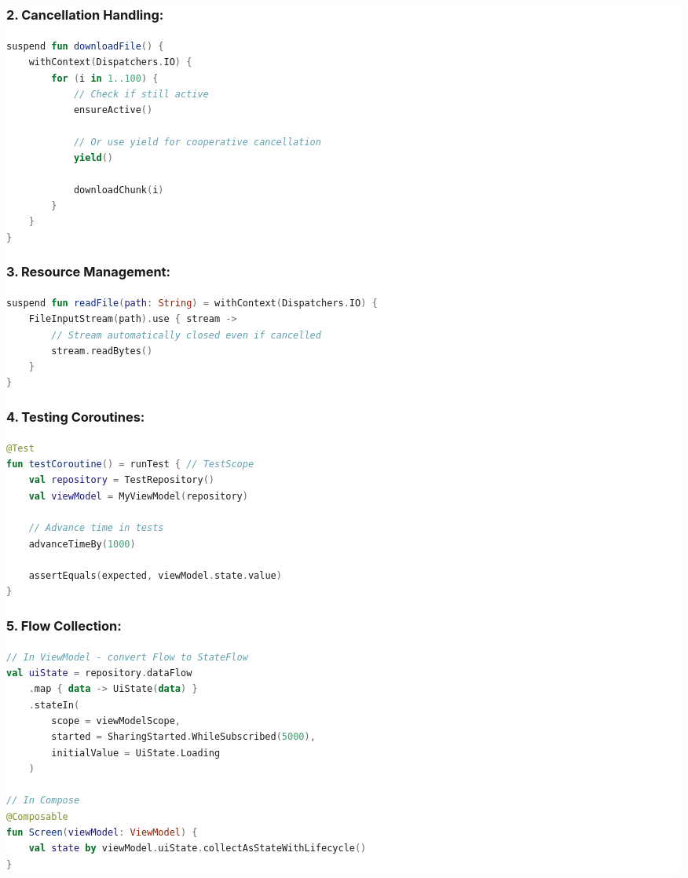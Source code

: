 ```kotlin
```

### 2. Cancellation Handling:
```kotlin
suspend fun downloadFile() {
    withContext(Dispatchers.IO) {
        for (i in 1..100) {
            // Check if still active
            ensureActive()
            
            // Or use yield for cooperative cancellation
            yield()
            
            downloadChunk(i)
        }
    }
}
```

### 3. Resource Management:
```kotlin
suspend fun readFile(path: String) = withContext(Dispatchers.IO) {
    FileInputStream(path).use { stream ->
        // Stream automatically closed even if cancelled
        stream.readBytes()
    }
}
```

### 4. Testing Coroutines:
```kotlin
@Test
fun testCoroutine() = runTest { // TestScope
    val repository = TestRepository()
    val viewModel = MyViewModel(repository)
    
    // Advance time in tests
    advanceTimeBy(1000)
    
    assertEquals(expected, viewModel.state.value)
}
```

### 5. Flow Collection:
```kotlin
// In ViewModel - convert Flow to StateFlow
val uiState = repository.dataFlow
    .map { data -> UiState(data) }
    .stateIn(
        scope = viewModelScope,
        started = SharingStarted.WhileSubscribed(5000),
        initialValue = UiState.Loading
    )

// In Compose
@Composable
fun Screen(viewModel: ViewModel) {
    val state by viewModel.uiState.collectAsStateWithLifecycle()
}
```
